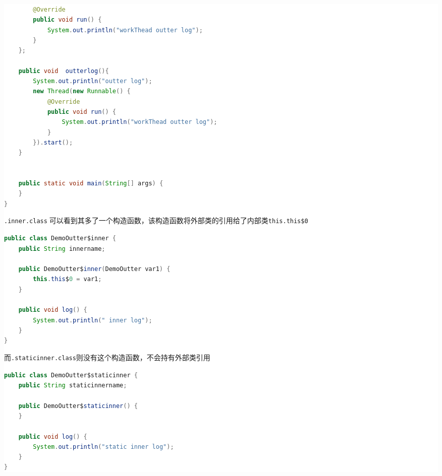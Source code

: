 ```java
        @Override
        public void run() {
            System.out.println("workThead outter log");
        }
    };

    public void  outterlog(){
        System.out.println("outter log");
        new Thread(new Runnable() {
            @Override
            public void run() {
                System.out.println("workThead outter log");
            }
        }).start();
    }


    public static void main(String[] args) {
    }
}

```

`.inner.class` 可以看到其多了一个构造函数，该构造函数将外部类的引用给了内部类`this.this$0`

```java
public class DemoOutter$inner {
    public String innername;

    public DemoOutter$inner(DemoOutter var1) {
        this.this$0 = var1;
    }

    public void log() {
        System.out.println(" inner log");
    }
}
```

而`.staticinner.class`则没有这个构造函数，不会持有外部类引用

```java
public class DemoOutter$staticinner {
    public String staticinnername;

    public DemoOutter$staticinner() {
    }

    public void log() {
        System.out.println("static inner log");
    }
}
```

